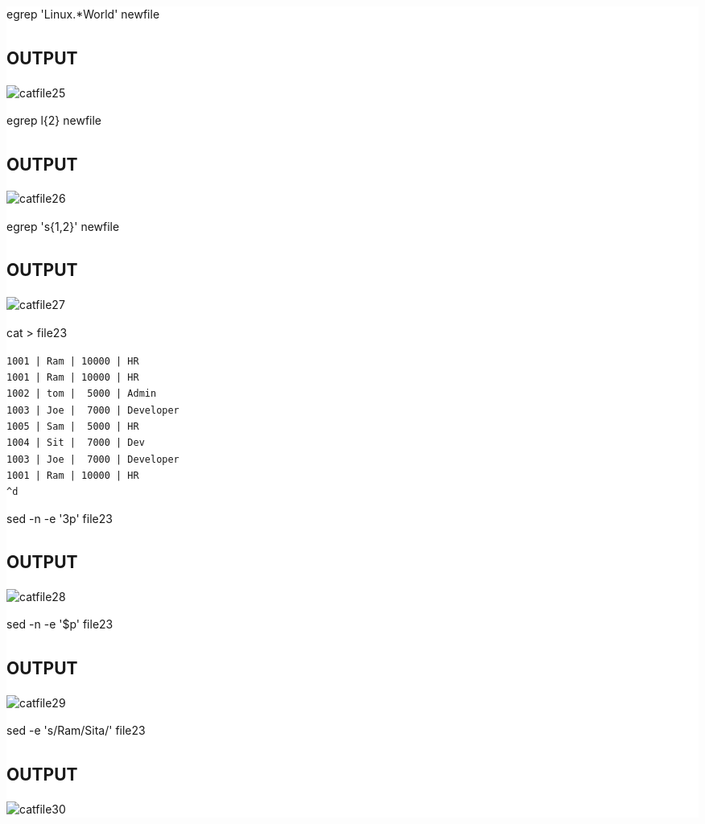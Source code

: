 

egrep 'Linux.*World' newfile 
## OUTPUT
![catfile25](os25.png)



egrep l{2} newfile
## OUTPUT
![catfile26](os26.png)



egrep 's{1,2}' newfile
## OUTPUT 
![catfile27](os27.png)


cat > file23
```
1001 | Ram | 10000 | HR
1001 | Ram | 10000 | HR
1002 | tom |  5000 | Admin
1003 | Joe |  7000 | Developer
1005 | Sam |  5000 | HR
1004 | Sit |  7000 | Dev
1003 | Joe |  7000 | Developer
1001 | Ram | 10000 | HR
^d
```


sed -n -e '3p' file23
## OUTPUT
![catfile28](os28.png)



sed -n -e '$p' file23
## OUTPUT
![catfile29](os29.png)




sed  -e 's/Ram/Sita/' file23
## OUTPUT
![catfile30](os30.png)
